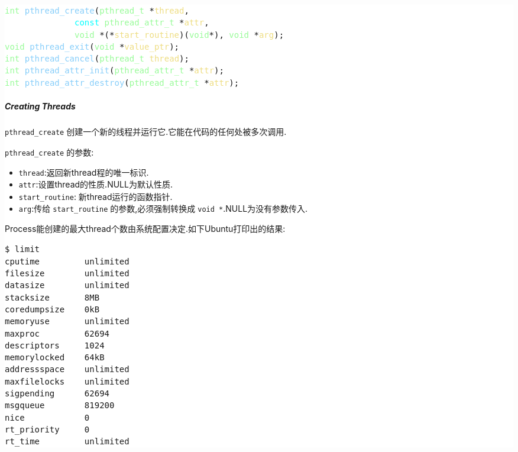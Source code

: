 <pre class="src src-c"><span style="color: #98fb98;">int</span> <span style="color: #87cefa;">pthread_create</span>(<span style="color: #98fb98;">pthread_t</span> *<span style="color: #eedd82;">thread</span>,
              <span style="color: #00ffff;">const</span> <span style="color: #98fb98;">pthread_attr_t</span> *<span style="color: #eedd82;">attr</span>,
              <span style="color: #98fb98;">void</span> *(*<span style="color: #eedd82;">start_routine</span>)(<span style="color: #98fb98;">void</span>*), <span style="color: #98fb98;">void</span> *<span style="color: #eedd82;">arg</span>);
<span style="color: #98fb98;">void</span> <span style="color: #87cefa;">pthread_exit</span>(<span style="color: #98fb98;">void</span> *<span style="color: #eedd82;">value_ptr</span>);
<span style="color: #98fb98;">int</span> <span style="color: #87cefa;">pthread_cancel</span>(<span style="color: #98fb98;">pthread_t</span> <span style="color: #eedd82;">thread</span>);
<span style="color: #98fb98;">int</span> <span style="color: #87cefa;">pthread_attr_init</span>(<span style="color: #98fb98;">pthread_attr_t</span> *<span style="color: #eedd82;">attr</span>);
<span style="color: #98fb98;">int</span> <span style="color: #87cefa;">pthread_attr_destroy</span>(<span style="color: #98fb98;">pthread_attr_t</span> *<span style="color: #eedd82;">attr</span>);
</pre>
</div>
</div>
</div>

<div id="outline-container-sec-5-2-1-2" class="outline-5">
<h5 id="sec-5-2-1-2">Creating Threads</h5>
<div class="outline-text-5" id="text-5-2-1-2">
<p>
<code>pthread_create</code> 创建一个新的线程并运行它.它能在代码的任何处被多次调用.
</p>

<p>
<code>pthread_create</code> 的参数:
</p>
<ul class="org-ul">
<li><code>thread</code>:返回新thread程的唯一标识.
</li>
<li><code>attr</code>:设置thread的性质.NULL为默认性质.
</li>
<li><code>start_routine</code>: 新thread运行的函数指针.
</li>
<li><code>arg</code>:传给 <code>start_routine</code> 的参数,必须强制转换成 <code>void *</code>.NULL为没有参数传入.
</li>
</ul>

<p>
Process能创建的最大thread个数由系统配置决定.如下Ubuntu打印出的结果:
</p>
<div class="org-src-container">

<pre class="src src-sh">$ limit
cputime         unlimited
filesize        unlimited
datasize        unlimited
stacksize       8MB
coredumpsize    0kB
memoryuse       unlimited
maxproc         62694
descriptors     1024
memorylocked    64kB
addressspace    unlimited
maxfilelocks    unlimited
sigpending      62694
msgqueue        819200
nice            0
rt_priority     0
rt_time         unlimited
</pre>